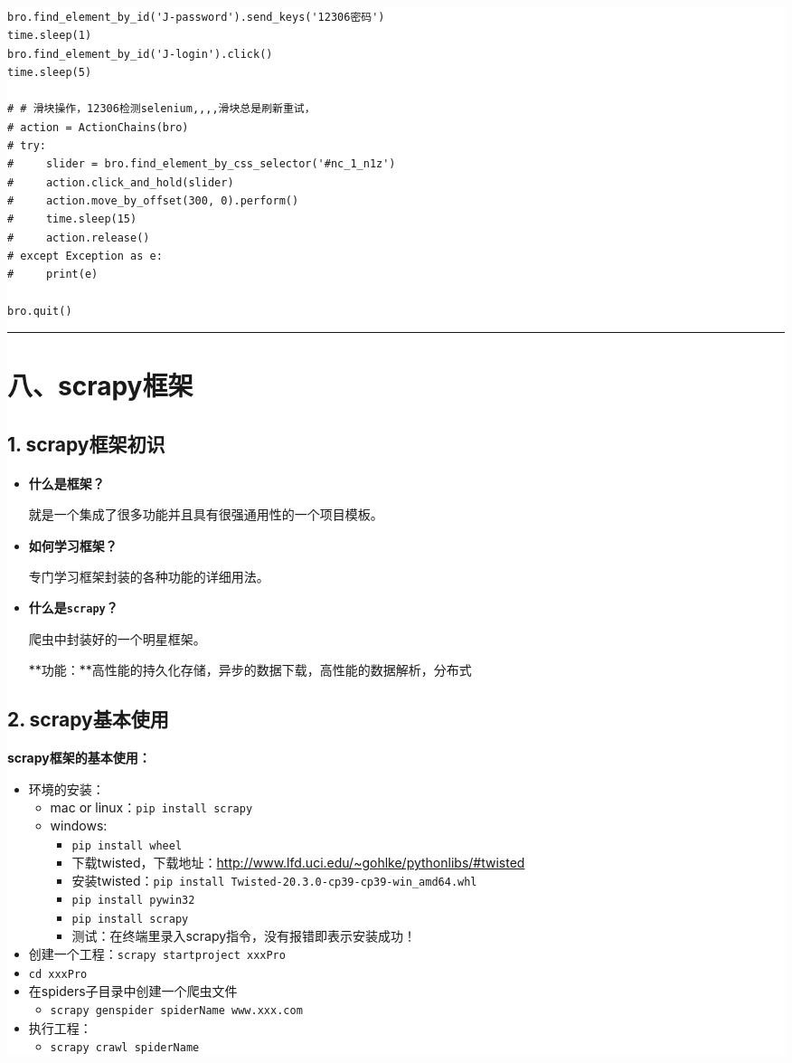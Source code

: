 ```
bro.find_element_by_id('J-password').send_keys('12306密码')
time.sleep(1)
bro.find_element_by_id('J-login').click()
time.sleep(5)

# # 滑块操作，12306检测selenium,,,,滑块总是刷新重试，
# action = ActionChains(bro)
# try:
#     slider = bro.find_element_by_css_selector('#nc_1_n1z')
#     action.click_and_hold(slider)
#     action.move_by_offset(300, 0).perform()
#     time.sleep(15)
#     action.release()
# except Exception as e:
#     print(e)

bro.quit()
```

------

# 八、scrapy框架

## 1. scrapy框架初识

- **什么是框架？**

  就是一个集成了很多功能并且具有很强通用性的一个项目模板。

- **如何学习框架？**

  专门学习框架封装的各种功能的详细用法。

- **什么是`scrapy`？**

  爬虫中封装好的一个明星框架。

  **功能：**高性能的持久化存储，异步的数据下载，高性能的数据解析，分布式

## 2. scrapy基本使用

**scrapy框架的基本使用：**

- 环境的安装：
  - mac or linux：`pip install scrapy`
  - windows:
    - `pip install wheel`
    - 下载twisted，下载地址：http://www.lfd.uci.edu/~gohlke/pythonlibs/#twisted
    - 安装twisted：`pip install Twisted-20.3.0-cp39-cp39-win_amd64.whl`
    - `pip install pywin32`
    - `pip install scrapy`
    - 测试：在终端里录入scrapy指令，没有报错即表示安装成功！
- 创建一个工程：`scrapy startproject xxxPro`
- `cd xxxPro`
- 在spiders子目录中创建一个爬虫文件
  - `scrapy genspider spiderName www.xxx.com`
- 执行工程：
  - `scrapy crawl spiderName`
